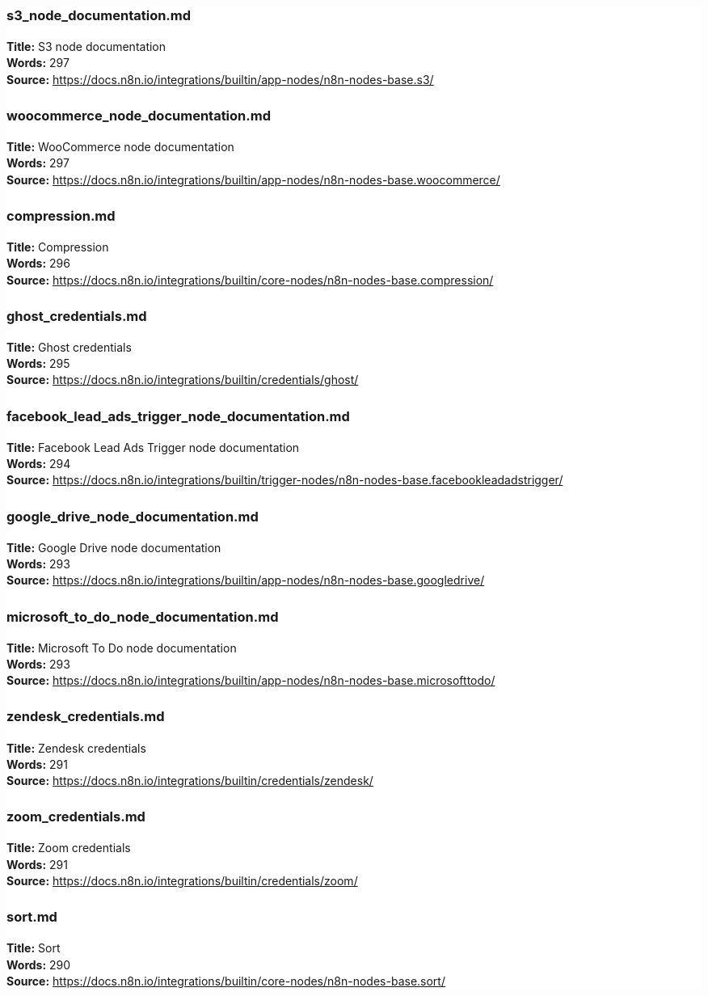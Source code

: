 ### s3_node_documentation.md
**Title:** S3 node documentation  
**Words:** 297  
**Source:** https://docs.n8n.io/integrations/builtin/app-nodes/n8n-nodes-base.s3/  

### woocommerce_node_documentation.md
**Title:** WooCommerce node documentation  
**Words:** 297  
**Source:** https://docs.n8n.io/integrations/builtin/app-nodes/n8n-nodes-base.woocommerce/  

### compression.md
**Title:** Compression  
**Words:** 296  
**Source:** https://docs.n8n.io/integrations/builtin/core-nodes/n8n-nodes-base.compression/  

### ghost_credentials.md
**Title:** Ghost credentials  
**Words:** 295  
**Source:** https://docs.n8n.io/integrations/builtin/credentials/ghost/  

### facebook_lead_ads_trigger_node_documentation.md
**Title:** Facebook Lead Ads Trigger node documentation  
**Words:** 294  
**Source:** https://docs.n8n.io/integrations/builtin/trigger-nodes/n8n-nodes-base.facebookleadadstrigger/  

### google_drive_node_documentation.md
**Title:** Google Drive node documentation  
**Words:** 293  
**Source:** https://docs.n8n.io/integrations/builtin/app-nodes/n8n-nodes-base.googledrive/  

### microsoft_to_do_node_documentation.md
**Title:** Microsoft To Do node documentation  
**Words:** 293  
**Source:** https://docs.n8n.io/integrations/builtin/app-nodes/n8n-nodes-base.microsofttodo/  

### zendesk_credentials.md
**Title:** Zendesk credentials  
**Words:** 291  
**Source:** https://docs.n8n.io/integrations/builtin/credentials/zendesk/  

### zoom_credentials.md
**Title:** Zoom credentials  
**Words:** 291  
**Source:** https://docs.n8n.io/integrations/builtin/credentials/zoom/  

### sort.md
**Title:** Sort  
**Words:** 290  
**Source:** https://docs.n8n.io/integrations/builtin/core-nodes/n8n-nodes-base.sort/  
